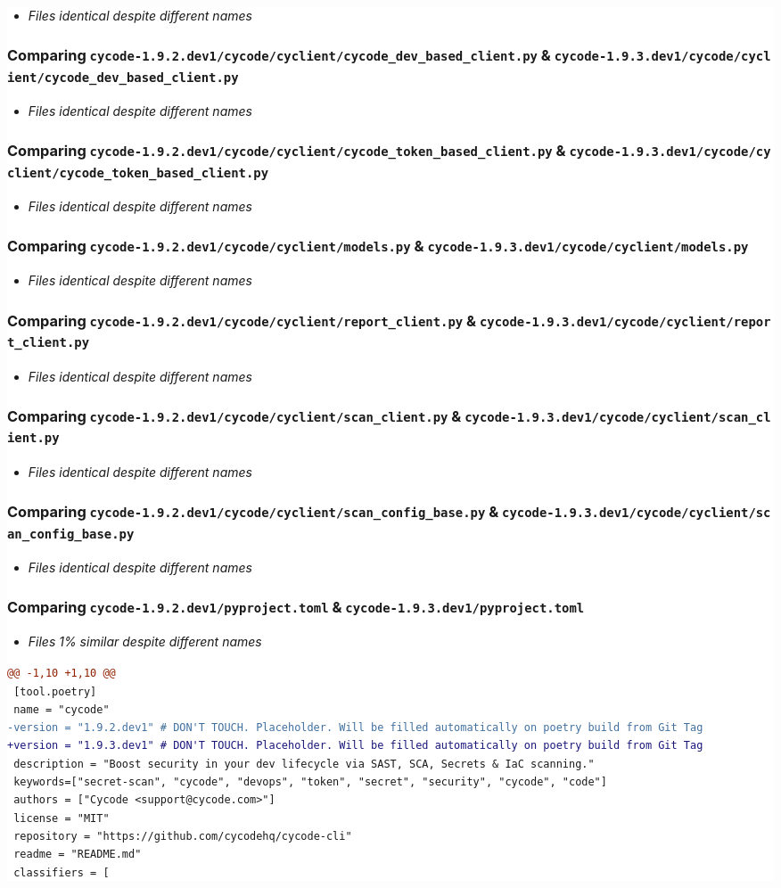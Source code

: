  * *Files identical despite different names*

### Comparing `cycode-1.9.2.dev1/cycode/cyclient/cycode_dev_based_client.py` & `cycode-1.9.3.dev1/cycode/cyclient/cycode_dev_based_client.py`

 * *Files identical despite different names*

### Comparing `cycode-1.9.2.dev1/cycode/cyclient/cycode_token_based_client.py` & `cycode-1.9.3.dev1/cycode/cyclient/cycode_token_based_client.py`

 * *Files identical despite different names*

### Comparing `cycode-1.9.2.dev1/cycode/cyclient/models.py` & `cycode-1.9.3.dev1/cycode/cyclient/models.py`

 * *Files identical despite different names*

### Comparing `cycode-1.9.2.dev1/cycode/cyclient/report_client.py` & `cycode-1.9.3.dev1/cycode/cyclient/report_client.py`

 * *Files identical despite different names*

### Comparing `cycode-1.9.2.dev1/cycode/cyclient/scan_client.py` & `cycode-1.9.3.dev1/cycode/cyclient/scan_client.py`

 * *Files identical despite different names*

### Comparing `cycode-1.9.2.dev1/cycode/cyclient/scan_config_base.py` & `cycode-1.9.3.dev1/cycode/cyclient/scan_config_base.py`

 * *Files identical despite different names*

### Comparing `cycode-1.9.2.dev1/pyproject.toml` & `cycode-1.9.3.dev1/pyproject.toml`

 * *Files 1% similar despite different names*

```diff
@@ -1,10 +1,10 @@
 [tool.poetry]
 name = "cycode"
-version = "1.9.2.dev1" # DON'T TOUCH. Placeholder. Will be filled automatically on poetry build from Git Tag
+version = "1.9.3.dev1" # DON'T TOUCH. Placeholder. Will be filled automatically on poetry build from Git Tag
 description = "Boost security in your dev lifecycle via SAST, SCA, Secrets & IaC scanning."
 keywords=["secret-scan", "cycode", "devops", "token", "secret", "security", "cycode", "code"]
 authors = ["Cycode <support@cycode.com>"]
 license = "MIT"
 repository = "https://github.com/cycodehq/cycode-cli"
 readme = "README.md"
 classifiers = [
```
